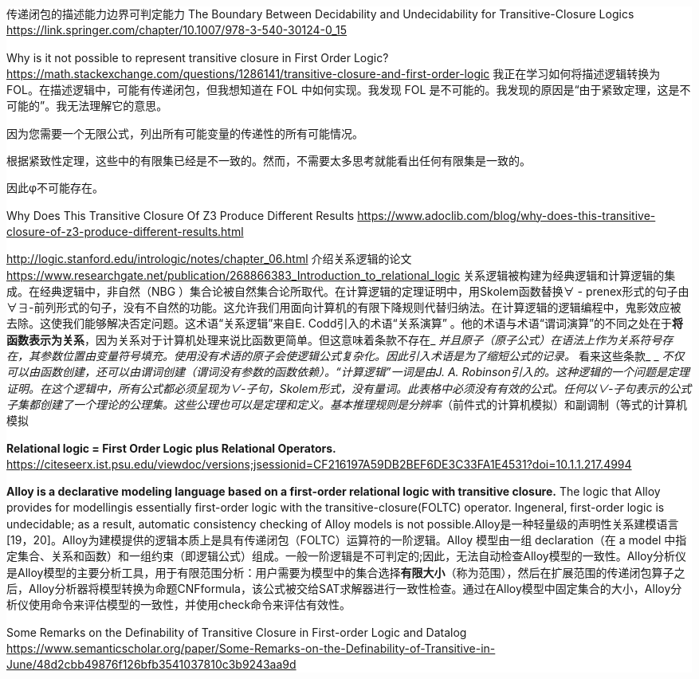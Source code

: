 传递闭包的描述能力边界可判定能力
The Boundary Between Decidability and Undecidability for Transitive-Closure Logics
 https://link.springer.com/chapter/10.1007/978-3-540-30124-0_15

Why is it not possible to represent transitive closure in First Order Logic?
https://math.stackexchange.com/questions/1286141/transitive-closure-and-first-order-logic
我正在学习如何将描述逻辑转换为 FOL。在描述逻辑中，可能有传递闭包，但我想知道在 FOL 中如何实现。我发现 FOL 是不可能的。我发现的原因是“由于紧致定理，这是不可能的”。我无法理解它的意思。

因为您需要一个无限公式，列出所有可能变量的传递性的所有可能情况。

根据紧致性定理，这些中的有限集已经是不一致的。然而，不需要太多思考就能看出任何有限集是一致的。

因此φ不可能存在。





Why Does This Transitive Closure Of Z3 Produce Different Results
https://www.adoclib.com/blog/why-does-this-transitive-closure-of-z3-produce-different-results.html


http://logic.stanford.edu/intrologic/notes/chapter_06.html 介绍关系逻辑的论文
https://www.researchgate.net/publication/268866383_Introduction_to_relational_logic
关系逻辑被构建为经典逻辑和计算逻辑的集成。在经典逻辑中，非自然（NBG ）集合论被自然集合论所取代。在计算逻辑的定理证明中，用Skolem函数替换∀ - prenex形式的句子由∀∃-前列形式的句子，没有不自然的功能。这允许我们用面向计算机的有限下降规则代替归纳法。在计算逻辑的逻辑编程中，鬼影效应被去除。这使我们能够解决否定问题。这术语“关系逻辑”来自E. Codd引入的术语“关系演算” 。他的术语与术语“谓词演算”的不同之处在于**将函数表示为关系**，因为关系对于计算机处理来说比函数更简单。但这意味着条款不存在_ _并且原子（原子公式）在语法上作为关系符号存在，其参数位置由变量符号填充。使用没有术语的原子会使逻辑公式复杂化。因此引入术语是为了缩短公式的记录。_ 看来这些条款_ _ _不仅可以由函数创建，还可以由谓词创建（谓词没有参数的函数依赖）。“计算逻辑”一词是由J. A. Robinson引入的。这种逻辑的一个问题是定理证明。在这个逻辑中，所有公式都必须呈现为∨-子句，Skolem形式，没有量词。此表格中必须没有有效的公式。任何以∨-子句表示的公式子集都创建了一个理论的公理集。这些公理也可以是定理和定义。基本推理规则是分辨率_（前件式的计算机模拟）和副调制（等式的计算机模拟 










**Relational logic = First Order Logic plus Relational Operators.**
https://citeseerx.ist.psu.edu/viewdoc/versions;jsessionid=CF216197A59DB2BEF6DE3C33FA1E4531?doi=10.1.1.217.4994


**Alloy is a declarative modeling language based on a first-order relational logic with transitive closure.**
The logic that Alloy provides for modellingis essentially first-order logic with the transitive-closure(FOLTC) operator.
Ingeneral, first-order logic is undecidable; as a result, automatic consistency checking of Alloy models is not possible.Alloy是一种轻量级的声明性关系建模语言[19，20]。Alloy为建模提供的逻辑本质上是具有传递闭包（FOLTC）运算符的一阶逻辑。Alloy 模型由一组 declaration（在 a model 中指定集合、关系和函数）和一组约束（即逻辑公式）组成。一般一阶逻辑是不可判定的;因此，无法自动检查Alloy模型的一致性。Alloy分析仪是Alloy模型的主要分析工具，用于有限范围分析：用户需要为模型中的集合选择**有限大小**（称为范围），然后在扩展范围的传递闭包算子之后，Alloy分析器将模型转换为命题CNFformula，该公式被交给SAT求解器进行一致性检查。通过在Alloy模型中固定集合的大小，Alloy分析仪使用命令来评估模型的一致性，并使用check命令来评估有效性。

Some Remarks on the Definability of Transitive Closure in First-order Logic and Datalog
https://www.semanticscholar.org/paper/Some-Remarks-on-the-Definability-of-Transitive-in-June/48d2cbb49876f126bfb3541037810c3b9243aa9d






